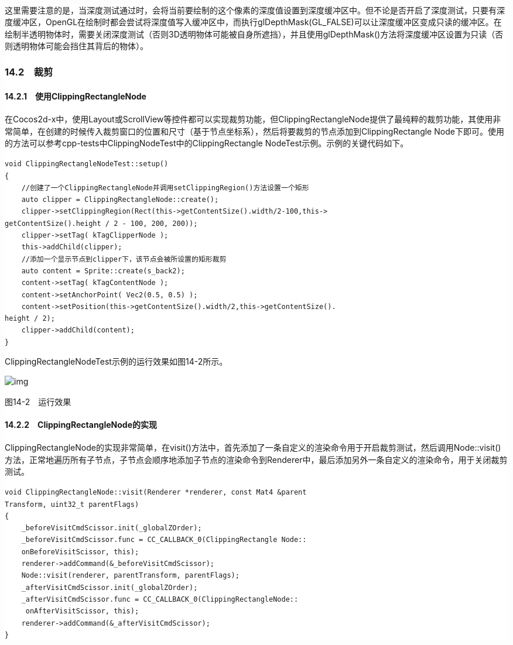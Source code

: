 这里需要注意的是，当深度测试通过时，会将当前要绘制的这个像素的深度值设置到深度缓冲区中。但不论是否开启了深度测试，只要有深度缓冲区，OpenGL在绘制时都会尝试将深度值写入缓冲区中，而执行glDepthMask(GL_FALSE)可以让深度缓冲区变成只读的缓冲区。在绘制半透明物体时，需要关闭深度测试（否则3D透明物体可能被自身所遮挡），并且使用glDepthMask()方法将深度缓冲区设置为只读（否则透明物体可能会挡住其背后的物体）。

### 14.2　裁剪

#### 14.2.1　使用ClippingRectangleNode

在Cocos2d-x中，使用Layout或ScrollView等控件都可以实现裁剪功能，但ClippingRectangleNode提供了最纯粹的裁剪功能，其使用非常简单，在创建的时候传入裁剪窗口的位置和尺寸（基于节点坐标系），然后将要裁剪的节点添加到ClippingRectangle Node下即可。使用的方法可以参考cpp-tests中ClippingNodeTest中的ClippingRectangle NodeTest示例。示例的关键代码如下。

```
void ClippingRectangleNodeTest::setup()
{
    //创建了一个ClippingRectangleNode并调用setClippingRegion()方法设置一个矩形
    auto clipper = ClippingRectangleNode::create();
    clipper->setClippingRegion(Rect(this->getContentSize().width/2-100,this->
getContentSize().height / 2 - 100, 200, 200));
    clipper->setTag( kTagClipperNode );
    this->addChild(clipper);
    //添加一个显示节点到clipper下，该节点会被所设置的矩形裁剪
    auto content = Sprite::create(s_back2);
    content->setTag( kTagContentNode );
    content->setAnchorPoint( Vec2(0.5, 0.5) );
    content->setPosition(this->getContentSize().width/2,this->getContentSize().
height / 2);
    clipper->addChild(content);
}
```

ClippingRectangleNodeTest示例的运行效果如图14-2所示。

![img](https://gitee.com/nlpleaf/PicGo/raw/master/20200623120925.jpeg)

图14-2　运行效果

#### 14.2.2　ClippingRectangleNode的实现

ClippingRectangleNode的实现非常简单，在visit()方法中，首先添加了一条自定义的渲染命令用于开启裁剪测试，然后调用Node::visit()方法，正常地遍历所有子节点，子节点会顺序地添加子节点的渲染命令到Renderer中，最后添加另外一条自定义的渲染命令，用于关闭裁剪测试。

```
void ClippingRectangleNode::visit(Renderer *renderer, const Mat4 &parent
Transform, uint32_t parentFlags)
{
    _beforeVisitCmdScissor.init(_globalZOrder);
    _beforeVisitCmdScissor.func = CC_CALLBACK_0(ClippingRectangle Node::
    onBeforeVisitScissor, this);
    renderer->addCommand(&_beforeVisitCmdScissor);
    Node::visit(renderer, parentTransform, parentFlags);
    _afterVisitCmdScissor.init(_globalZOrder);
    _afterVisitCmdScissor.func = CC_CALLBACK_0(ClippingRectangleNode::
     onAfterVisitScissor, this);
    renderer->addCommand(&_afterVisitCmdScissor);
}
```
